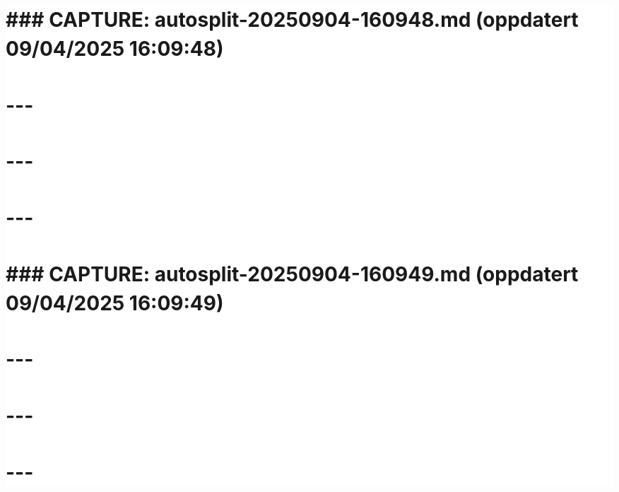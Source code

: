 #

#

# \### CAPTURE: autosplit-20250904-160948.md (oppdatert 09/04/2025 16:09:48)

# ---

#

#

# ---

#

#

#

# ---

#

#

#

#

#

# \### CAPTURE: autosplit-20250904-160949.md (oppdatert 09/04/2025 16:09:49)

# ---

#

#

# ---

#

#

#

# ---

